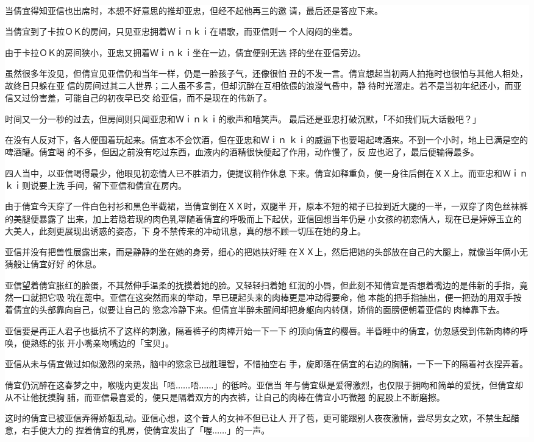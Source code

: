 当倩宜得知亚信也出席时，本想不好意思的推却亚忠，但经不起他再三的邀
请，最后还是答应下来。

当倩宜到了卡拉ＯＫ的房间，只见亚忠拥着Ｗｉｎｋｉ在唱歌，而亚信则一
个人闷闷的坐着。

由于卡拉ＯＫ的房间狭小，亚忠又拥着Ｗｉｎｋｉ坐在一边，倩宜便别无选
择的坐在亚信旁边。

虽然很多年没见，但倩宜见亚信仍和当年一样，仍是一脸孩子气，还像很怕
丑的不发一言。倩宜想起当初两人拍拖时也很怕与其他人相处，故终日只躲在亚
信的房间过其二人世界；二人虽不多言，但却沉醉在互相依偎的浪漫气昏中，静
待时光溜走。若不是当初年纪还小，而亚信又过份害羞，可能自己的初夜早已交
给亚信，而不是现在的伟新了。

时间又一分一秒的过去，但房间则只闻亚忠和Ｗｉｎｋｉ的歌声和嘻笑声。
最后还是亚忠打破沉默，「不如我们玩大话骰吧？」

在没有人反对下，各人便围着玩起来。倩宜本不会饮酒，但在亚忠和Ｗｉｎ
ｋｉ的威逼下也要喝起啤酒来。不到一个小时，地上已满是空的啤酒罐。倩宜喝
的不多，但因之前没有吃过东西，血液内的酒精很快便起了作用，动作慢了，反
应也迟了，最后便输得最多。

四人当中，以亚信喝得最少，他眼见初恋情人已不胜酒力，便提议稍作休息
下来。倩宜如释重负，便一身往后倒在ＸＸ上。而亚忠和Ｗｉｎｋｉ则说要上洗
手间，留下亚信和倩宜在房内。

由于倩宜今天穿了一件白色衬衫和黑色半截裙，当倩宜倒在ＸＸ时，双腿半
开，原本不短的裙子已拉到近大腿的一半，一双穿了肉色丝袜裤的美腿便暴露了
出来，加上若隐若现的肉色乳罩随着倩宜的呼吸而上下起伏，亚信回想当年仍是
小女孩的初恋情人，现在已是婷婷玉立的大美人，此刻更展现出诱惑的姿态，下
身不禁传来的冲动讯息，真的想不顾一切压在她的身上。

亚信并没有把兽性展露出来，而是静静的坐在她的身旁，细心的把她扶好睡
在ＸＸ上，然后把她的头部放在自己的大腿上，就像当年俩小无猜般让倩宜好好
的休息。

亚信望着倩宜胀红的脸蛋，不其然伸手温柔的抚摸着她的脸。又轻轻扫着她
红润的小唇，但此刻不知倩宜是否想着嘴边的是伟新的手指，竟然一口就把它吸
吮在蒊中。亚信在这突然而来的举动，早已硬起头来的肉棒更是冲动得要命，他
本能的把手指抽出，便一把劲的用双手按着倩宜的头部靠向自己，似要让自己的
慾念冷静下来。但倩宜半醉未醒间却把身躯向内转侧，娇俏的面膀便朝着亚信的
肉棒靠下去。

亚信要是再正人君子也抵抗不了这样的刺激，隔着裤子的肉棒开始一下一下
的顶向倩宜的樱唇。半昏睡中的倩宜，仿忽感受到伟新肉棒的呼唤，便熟练的张
开小嘴亲吻嘴边的「宝贝」。

亚信从未与倩宜做过如似激烈的亲热，脑中的慾念已战胜理智，不惜抽空右
手，旋即落在倩宜的右边的胸脯，一下一下的隔着衬衣捏弄着。

倩宜仍沉醉在这春梦之中，喉咙内更发出「唔……唔……」的彽吟。亚信当
年与倩宜纵是爱得激烈，也仅限于拥吻和简单的爱抚，但倩宜却从不让他抚摸胸
脯，而亚信最喜爱的，便只是隔着双方的内衣裤，让自己的肉棒在倩宜小巧微翘
的屁股上不断磨擦。

这时的倩宜已被亚信弄得娇躯乱动。亚信心想，这个昔人的女神不但已让人
开了苞，更可能跟别人夜夜激情，尝尽男女之欢，不禁生起醋意，右手便大力的
捏着倩宜的乳房，使倩宜发出了「喔……」的一声。
